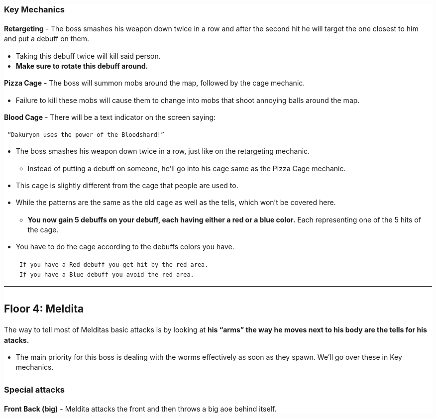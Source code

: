 ### Key Mechanics</center>

**Retargeting** - The boss smashes his weapon down twice in a row and after the second hit he will target the one closest to him and put a debuff on them. 
* Taking this debuff twice will kill said person.
* **Make sure to rotate this debuff around.**

**Pizza Cage** - The boss will summon mobs around the map, followed by the cage mechanic. 
* Failure to kill these mobs will cause them to change into mobs that shoot annoying balls around the map.

<center><video width="320" height="240" controls>
  <source src="https://i.imgur.com/zj4aFQu.mp4" type="video/mp4">
</video></center>

**Blood Cage** - There will be a text indicator on the screen saying:

     “Dakuryon uses the power of the Bloodshard!”

* The boss smashes his weapon down twice in a row, just like on the retargeting mechanic. 
  * Instead of putting a debuff on someone, he’ll go into his cage same as the Pizza Cage mechanic.

* This cage is slightly different from the cage that people are used to.
* While the patterns are the same as the old cage as well as the tells, which won’t be covered here.
  * **You now gain 5 debuffs on your debuff, each having either a red or a blue color.** Each representing one of the 5 hits of the cage.

* You have to do the cage according to the debuffs colors you have.

       If you have a Red debuff you get hit by the red area.
       If you have a Blue debuff you avoid the red area.

<center><video width="320" height="240" controls>
  <source src="https://i.imgur.com/rHs2vmV.mp4" type="video/mp4">
</video></center>

</div>
<hr/>

<div id="f4">

## Floor 4: Meldita

The way to tell most of Melditas basic attacks is by looking at **his “arms” the way he moves next to his body are the tells for his atacks.**
* The main priority for this boss is dealing with the worms effectively as soon as they spawn. We’ll go over these in Key mechanics.

### Special attacks

**Front Back (big)** - Meldita attacks the front and then throws a big aoe behind itself.

<center><video width="320" height="240" controls>
  <source src="https://i.imgur.com/bKS68lZ.mp4" type="video/mp4">
</video></center>
